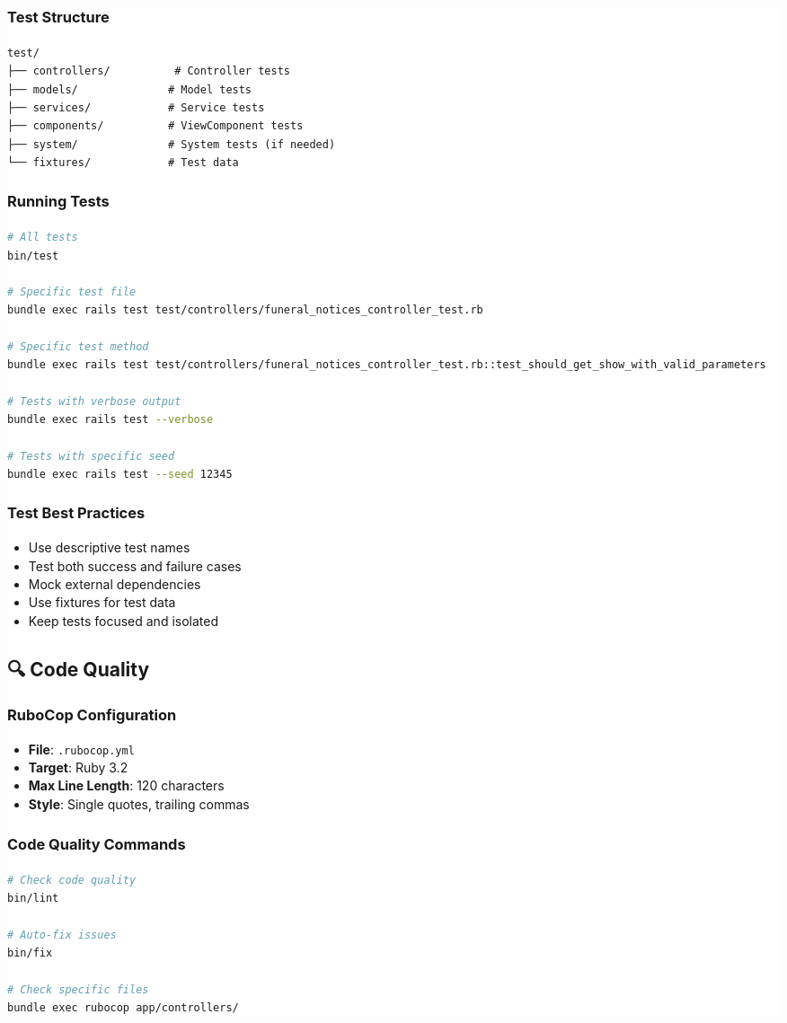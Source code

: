 ### Test Structure
```
test/
├── controllers/          # Controller tests
├── models/              # Model tests
├── services/            # Service tests
├── components/          # ViewComponent tests
├── system/              # System tests (if needed)
└── fixtures/            # Test data
```

### Running Tests
```bash
# All tests
bin/test

# Specific test file
bundle exec rails test test/controllers/funeral_notices_controller_test.rb

# Specific test method
bundle exec rails test test/controllers/funeral_notices_controller_test.rb::test_should_get_show_with_valid_parameters

# Tests with verbose output
bundle exec rails test --verbose

# Tests with specific seed
bundle exec rails test --seed 12345
```

### Test Best Practices
- Use descriptive test names
- Test both success and failure cases
- Mock external dependencies
- Use fixtures for test data
- Keep tests focused and isolated

## 🔍 Code Quality

### RuboCop Configuration
- **File**: `.rubocop.yml`
- **Target**: Ruby 3.2
- **Max Line Length**: 120 characters
- **Style**: Single quotes, trailing commas



### Code Quality Commands
```bash
# Check code quality
bin/lint

# Auto-fix issues
bin/fix

# Check specific files
bundle exec rubocop app/controllers/
```

